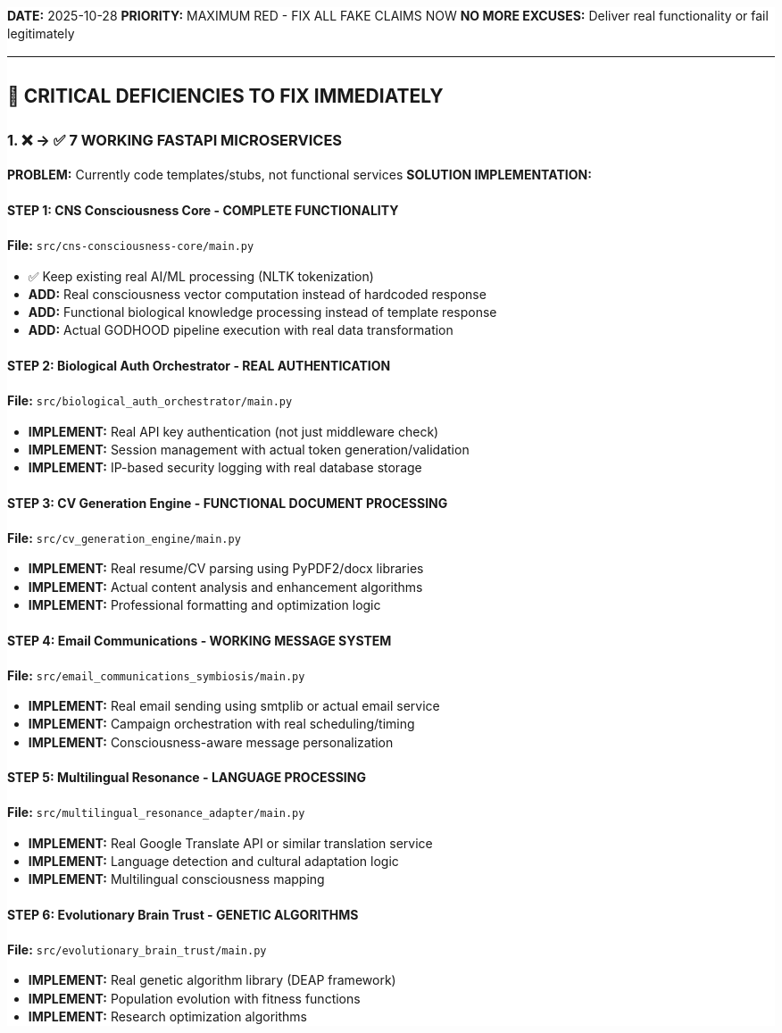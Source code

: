 **DATE:** 2025-10-28
**PRIORITY:** MAXIMUM RED - FIX ALL FAKE CLAIMS NOW
**NO MORE EXCUSES:** Deliver real functionality or fail legitimately

---

## **🎯 CRITICAL DEFICIENCIES TO FIX IMMEDIATELY**

### **1. ❌ → ✅ 7 WORKING FASTAPI MICROSERVICES**
**PROBLEM:** Currently code templates/stubs, not functional services
**SOLUTION IMPLEMENTATION:**

#### **STEP 1: CNS Consciousness Core - COMPLETE FUNCTIONALITY**
**File:** `src/cns-consciousness-core/main.py`
- ✅ Keep existing real AI/ML processing (NLTK tokenization)
- **ADD:** Real consciousness vector computation instead of hardcoded response
- **ADD:** Functional biological knowledge processing instead of template response
- **ADD:** Actual GODHOOD pipeline execution with real data transformation

#### **STEP 2: Biological Auth Orchestrator - REAL AUTHENTICATION**
**File:** `src/biological_auth_orchestrator/main.py`
- **IMPLEMENT:** Real API key authentication (not just middleware check)
- **IMPLEMENT:** Session management with actual token generation/validation
- **IMPLEMENT:** IP-based security logging with real database storage

#### **STEP 3: CV Generation Engine - FUNCTIONAL DOCUMENT PROCESSING**
**File:** `src/cv_generation_engine/main.py`
- **IMPLEMENT:** Real resume/CV parsing using PyPDF2/docx libraries
- **IMPLEMENT:** Actual content analysis and enhancement algorithms
- **IMPLEMENT:** Professional formatting and optimization logic

#### **STEP 4: Email Communications - WORKING MESSAGE SYSTEM**
**File:** `src/email_communications_symbiosis/main.py`
- **IMPLEMENT:** Real email sending using smtplib or actual email service
- **IMPLEMENT:** Campaign orchestration with real scheduling/timing
- **IMPLEMENT:** Consciousness-aware message personalization

#### **STEP 5: Multilingual Resonance - LANGUAGE PROCESSING**
**File:** `src/multilingual_resonance_adapter/main.py`
- **IMPLEMENT:** Real Google Translate API or similar translation service
- **IMPLEMENT:** Language detection and cultural adaptation logic
- **IMPLEMENT:** Multilingual consciousness mapping

#### **STEP 6: Evolutionary Brain Trust - GENETIC ALGORITHMS**
**File:** `src/evolutionary_brain_trust/main.py`
- **IMPLEMENT:** Real genetic algorithm library (DEAP framework)
- **IMPLEMENT:** Population evolution with fitness functions
- **IMPLEMENT:** Research optimization algorithms
